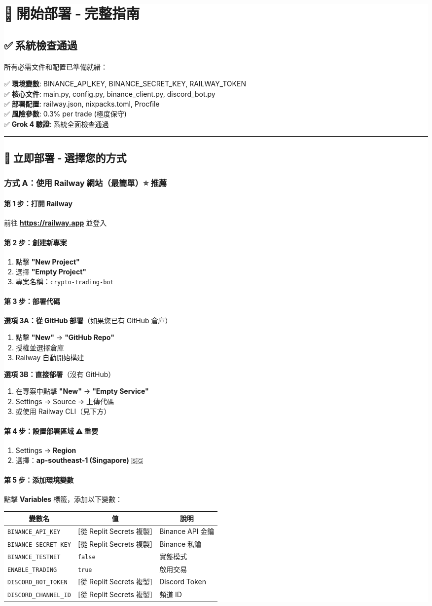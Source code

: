 # 🚀 開始部署 - 完整指南

## ✅ 系統檢查通過

所有必需文件和配置已準備就緒：

✅ **環境變數**: BINANCE_API_KEY, BINANCE_SECRET_KEY, RAILWAY_TOKEN  
✅ **核心文件**: main.py, config.py, binance_client.py, discord_bot.py  
✅ **部署配置**: railway.json, nixpacks.toml, Procfile  
✅ **風險參數**: 0.3% per trade (極度保守)  
✅ **Grok 4 驗證**: 系統全面檢查通過  

---

## 🎯 立即部署 - 選擇您的方式

### 方式 A：使用 Railway 網站（最簡單）⭐ 推薦

#### 第 1 步：打開 Railway
前往 **https://railway.app** 並登入

#### 第 2 步：創建新專案
1. 點擊 **"New Project"**
2. 選擇 **"Empty Project"**
3. 專案名稱：`crypto-trading-bot`

#### 第 3 步：部署代碼

**選項 3A：從 GitHub 部署**（如果您已有 GitHub 倉庫）
1. 點擊 **"New"** → **"GitHub Repo"**
2. 授權並選擇倉庫
3. Railway 自動開始構建

**選項 3B：直接部署**（沒有 GitHub）
1. 在專案中點擊 **"New"** → **"Empty Service"**
2. Settings → Source → 上傳代碼
3. 或使用 Railway CLI（見下方）

#### 第 4 步：設置部署區域 ⚠️ 重要
1. Settings → **Region**
2. 選擇：**ap-southeast-1 (Singapore)** 🇸🇬

#### 第 5 步：添加環境變數

點擊 **Variables** 標籤，添加以下變數：

| 變數名 | 值 | 說明 |
|--------|---|------|
| `BINANCE_API_KEY` | [從 Replit Secrets 複製] | Binance API 金鑰 |
| `BINANCE_SECRET_KEY` | [從 Replit Secrets 複製] | Binance 私鑰 |
| `BINANCE_TESTNET` | `false` | 實盤模式 |
| `ENABLE_TRADING` | `true` | 啟用交易 |
| `DISCORD_BOT_TOKEN` | [從 Replit Secrets 複製] | Discord Token |
| `DISCORD_CHANNEL_ID` | [從 Replit Secrets 複製] | 頻道 ID |
